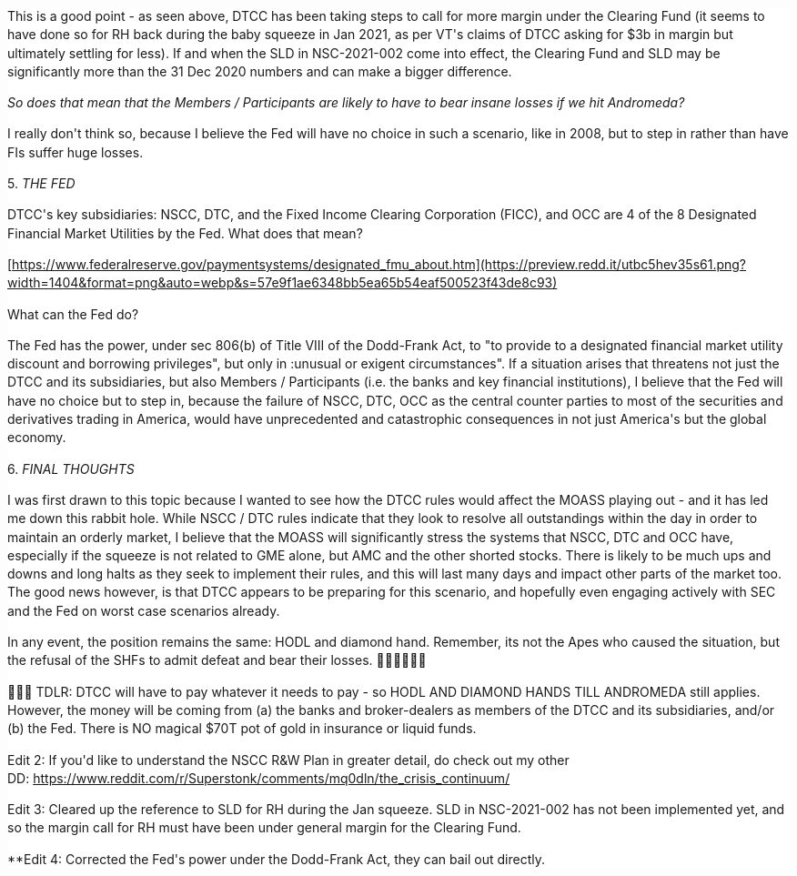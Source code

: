 This is a good point - as seen above, DTCC has been taking steps to call for more margin under the Clearing Fund (it seems to have done so for RH back during the baby squeeze in Jan 2021, as per VT's claims of DTCC asking for $3b in margin but ultimately settling for less). If and when the SLD in NSC-2021-002 come into effect, the Clearing Fund and SLD may be significantly more than the 31 Dec 2020 numbers and can make a bigger difference.

*So does that mean that the Members / Participants are likely to have to bear insane losses if we hit Andromeda?*

I really don't think so, because I believe the Fed will have no choice in such a scenario, like in 2008, but to step in rather than have FIs suffer huge losses.

5. *THE FED*

DTCC's key subsidiaries: NSCC, DTC, and the Fixed Income Clearing Corporation (FICC), and OCC are 4 of the 8 Designated Financial Market Utilities by the Fed. What does that mean?

[https://www.federalreserve.gov/paymentsystems/designated_fmu_about.htm](https://preview.redd.it/utbc5hev35s61.png?width=1404&format=png&auto=webp&s=57e9f1ae6348bb5ea65b54eaf500523f43de8c93)

What can the Fed do?

The Fed has the power, under sec 806(b) of Title VIII of the Dodd-Frank Act, to "to provide to a designated financial market utility discount and borrowing privileges", but only in :unusual or exigent circumstances". If a situation arises that threatens not just the DTCC and its subsidiaries, but also Members / Participants (i.e. the banks and key financial institutions), I believe that the Fed will have no choice but to step in, because the failure of NSCC, DTC, OCC as the central counter parties to most of the securities and derivatives trading in America, would have unprecedented and catastrophic consequences in not just America's but the global economy.

6. *FINAL THOUGHTS*

I was first drawn to this topic because I wanted to see how the DTCC rules would affect the MOASS playing out - and it has led me down this rabbit hole. While NSCC / DTC rules indicate that they look to resolve all outstandings within the day in order to maintain an orderly market, I believe that the MOASS will significantly stress the systems that NSCC, DTC and OCC have, especially if the squeeze is not related to GME alone, but AMC and the other shorted stocks. There is likely to be much ups and downs and long halts as they seek to implement their rules, and this will last many days and impact other parts of the market too. The good news however, is that DTCC appears to be preparing for this scenario, and hopefully even engaging actively with SEC and the Fed on worst case scenarios already.

In any event, the position remains the same: HODL and diamond hand. Remember, its not the Apes who caused the situation, but the refusal of the SHFs to admit defeat and bear their losses. 🦍🦍🦍💎💎💎

🚀🚀🚀 TDLR: DTCC will have to pay whatever it needs to pay - so HODL AND DIAMOND HANDS TILL ANDROMEDA still applies. However, the money will be coming from (a) the banks and broker-dealers as members of the DTCC and its subsidiaries, and/or (b) the Fed. There is NO magical $70T pot of gold in insurance or liquid funds.

Edit 2: If you'd like to understand the NSCC R&W Plan in greater detail, do check out my other DD: <https://www.reddit.com/r/Superstonk/comments/mq0dln/the_crisis_continuum/>

Edit 3: Cleared up the reference to SLD for RH during the Jan squeeze. SLD in NSC-2021-002 has not been implemented yet, and so the margin call for RH must have been under general margin for the Clearing Fund.

**Edit 4: Corrected the Fed's power under the Dodd-Frank Act, they can bail out directly.
